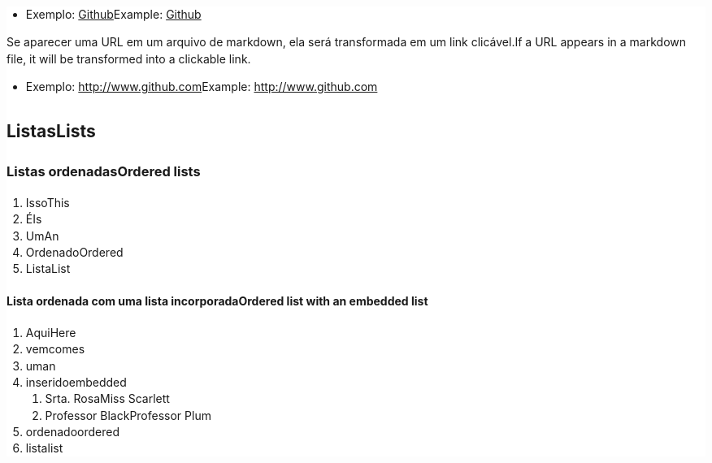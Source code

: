 - <span data-ttu-id="b8fb9-148">Exemplo: [Github](http://www.github.com)</span><span class="sxs-lookup"><span data-stu-id="b8fb9-148">Example: [Github](http://www.github.com)</span></span>

<span data-ttu-id="b8fb9-149">Se aparecer uma URL em um arquivo de markdown, ela será transformada em um link clicável.</span><span class="sxs-lookup"><span data-stu-id="b8fb9-149">If a URL appears in a markdown file, it will be transformed into a clickable link.</span></span>

- <span data-ttu-id="b8fb9-150">Exemplo: http://www.github.com</span><span class="sxs-lookup"><span data-stu-id="b8fb9-150">Example: http://www.github.com</span></span>

## <span data-ttu-id="b8fb9-151">Listas</span><span class="sxs-lookup"><span data-stu-id="b8fb9-151">Lists</span></span>
<a id="lists" class="xliff"></a>

### <span data-ttu-id="b8fb9-152">Listas ordenadas</span><span class="sxs-lookup"><span data-stu-id="b8fb9-152">Ordered lists</span></span>
<a id="ordered-lists" class="xliff"></a>

1. <span data-ttu-id="b8fb9-153">Isso</span><span class="sxs-lookup"><span data-stu-id="b8fb9-153">This</span></span> 
1. <span data-ttu-id="b8fb9-154">É</span><span class="sxs-lookup"><span data-stu-id="b8fb9-154">Is</span></span>
1. <span data-ttu-id="b8fb9-155">Um</span><span class="sxs-lookup"><span data-stu-id="b8fb9-155">An</span></span>
1. <span data-ttu-id="b8fb9-156">Ordenado</span><span class="sxs-lookup"><span data-stu-id="b8fb9-156">Ordered</span></span>
1. <span data-ttu-id="b8fb9-157">Lista</span><span class="sxs-lookup"><span data-stu-id="b8fb9-157">List</span></span>  


#### <span data-ttu-id="b8fb9-158">Lista ordenada com uma lista incorporada</span><span class="sxs-lookup"><span data-stu-id="b8fb9-158">Ordered list with an embedded list</span></span>
<a id="ordered-list-with-an-embedded-list" class="xliff"></a>

1. <span data-ttu-id="b8fb9-159">Aqui</span><span class="sxs-lookup"><span data-stu-id="b8fb9-159">Here</span></span>
1. <span data-ttu-id="b8fb9-160">vem</span><span class="sxs-lookup"><span data-stu-id="b8fb9-160">comes</span></span>
1. <span data-ttu-id="b8fb9-161">um</span><span class="sxs-lookup"><span data-stu-id="b8fb9-161">an</span></span>
1. <span data-ttu-id="b8fb9-162">inserido</span><span class="sxs-lookup"><span data-stu-id="b8fb9-162">embedded</span></span>
    1. <span data-ttu-id="b8fb9-163">Srta. Rosa</span><span class="sxs-lookup"><span data-stu-id="b8fb9-163">Miss Scarlett</span></span>
    1. <span data-ttu-id="b8fb9-164">Professor Black</span><span class="sxs-lookup"><span data-stu-id="b8fb9-164">Professor Plum</span></span>
1. <span data-ttu-id="b8fb9-165">ordenado</span><span class="sxs-lookup"><span data-stu-id="b8fb9-165">ordered</span></span>
1. <span data-ttu-id="b8fb9-166">lista</span><span class="sxs-lookup"><span data-stu-id="b8fb9-166">list</span></span>
